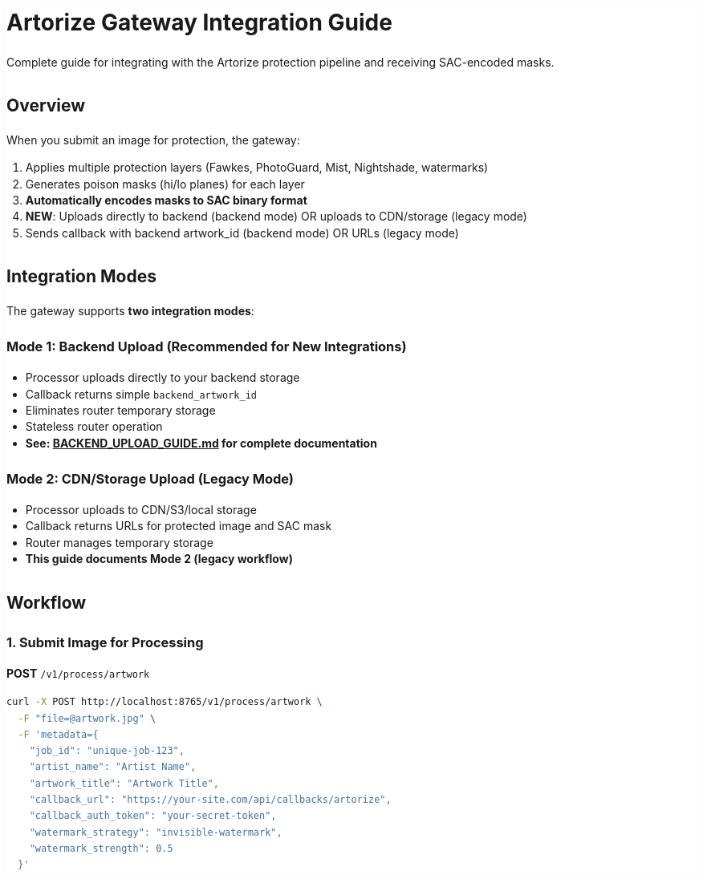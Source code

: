# Artorize Gateway Integration Guide

Complete guide for integrating with the Artorize protection pipeline and receiving SAC-encoded masks.

## Overview

When you submit an image for protection, the gateway:
1. Applies multiple protection layers (Fawkes, PhotoGuard, Mist, Nightshade, watermarks)
2. Generates poison masks (hi/lo planes) for each layer
3. **Automatically encodes masks to SAC binary format**
4. **NEW**: Uploads directly to backend (backend mode) OR uploads to CDN/storage (legacy mode)
5. Sends callback with backend artwork_id (backend mode) OR URLs (legacy mode)

## Integration Modes

The gateway supports **two integration modes**:

### Mode 1: Backend Upload (Recommended for New Integrations)
- Processor uploads directly to your backend storage
- Callback returns simple `backend_artwork_id`
- Eliminates router temporary storage
- Stateless router operation
- **See: [BACKEND_UPLOAD_GUIDE.md](./BACKEND_UPLOAD_GUIDE.md) for complete documentation**

### Mode 2: CDN/Storage Upload (Legacy Mode)
- Processor uploads to CDN/S3/local storage
- Callback returns URLs for protected image and SAC mask
- Router manages temporary storage
- **This guide documents Mode 2 (legacy workflow)**

## Workflow

### 1. Submit Image for Processing

**POST** `/v1/process/artwork`

```bash
curl -X POST http://localhost:8765/v1/process/artwork \
  -F "file=@artwork.jpg" \
  -F 'metadata={
    "job_id": "unique-job-123",
    "artist_name": "Artist Name",
    "artwork_title": "Artwork Title",
    "callback_url": "https://your-site.com/api/callbacks/artorize",
    "callback_auth_token": "your-secret-token",
    "watermark_strategy": "invisible-watermark",
    "watermark_strength": 0.5
  }'
```
